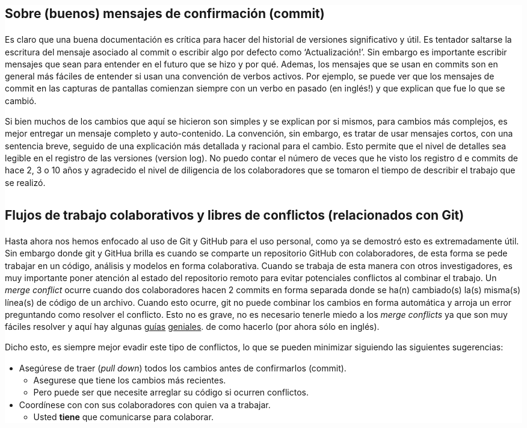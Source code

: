 ## Sobre (buenos) mensajes de confirmación (commit)

Es claro que una buena documentación es crítica para hacer del historial
de versiones significativo y útil. Es tentador saltarse la escritura del
mensaje asociado al commit o escribir algo por defecto como
‘Actualización!’. Sin embargo es importante escribir mensajes que sean
para entender en el futuro que se hizo y por qué. Ademas, los mensajes
que se usan en commits son en general más fáciles de entender si usan
una convención de verbos activos. Por ejemplo, se puede ver que los
mensajes de commit en las capturas de pantallas comienzan siempre con un
verbo en pasado (en inglés!) y que explican que fue lo que se cambió.

Si bien muchos de los cambios que aquí se hicieron son simples y se
explican por si mismos, para cambios más complejos, es mejor entregar un
mensaje completo y auto-contenido. La convención, sin embargo, es tratar
de usar mensajes cortos, con una sentencia breve, seguido de una
explicación más detallada y racional para el cambio. Esto permite que el
nivel de detalles sea legible en el registro de las versiones (version
log). No puedo contar el número de veces que he visto los registro d e
commits de hace 2, 3 o 10 años y agradecido el nivel de diligencia de
los colaboradores que se tomaron el tiempo de describir el trabajo que
se realizó.

## Flujos de trabajo colaborativos y libres de conflictos (relacionados con Git)

Hasta ahora nos hemos enfocado al uso de Git y GitHub para el uso
personal, como ya se demostró esto es extremadamente útil. Sin embargo
donde git y GitHua brilla es cuando se comparte un repositorio GitHub
con colaboradores, de esta forma se pede trabajar en un código, análisis
y modelos en forma colaborativa. Cuando se trabaja de esta manera con
otros investigadores, es muy importante poner atención al estado del
repositorio remoto para evitar potenciales conflictos al combinar el
trabajo. Un *merge conflict* ocurre cuando dos colaboradores hacen 2
commits en forma separada donde se ha(n) cambiado(s) la(s) misma(s)
línea(s) de código de un archivo. Cuando esto ocurre, git no puede
combinar los cambios en forma automática y arroja un error preguntando
como resolver el conflicto. Esto no es grave, no es necesario tenerle
miedo a los *merge conflicts* ya que son muy fáciles resolver y aquí hay
algunas
[guías](https://help.github.com/articles/resolving-a-merge-conflict-using-the-command-line/)
[geniales](https://stackoverflow.com/questions/161813/how-to-resolve-merge-conflicts-in-git).
de como hacerlo (por ahora sólo en inglés).

Dicho esto, es siempre mejor evadir este tipo de conflictos, lo que se
pueden minimizar siguiendo las siguientes sugerencias:

-   Asegúrese de traer (*pull down*) todos los cambios antes de
    confirmarlos (commit).
    -   Asegurese que tiene los cambios más recientes.
    -   Pero puede ser que necesite arreglar su código si ocurren
        conflictos.
-   Coordínese con con sus colaboradores con quien va a trabajar.
    -   Usted **tiene** que comunicarse para colaborar.
